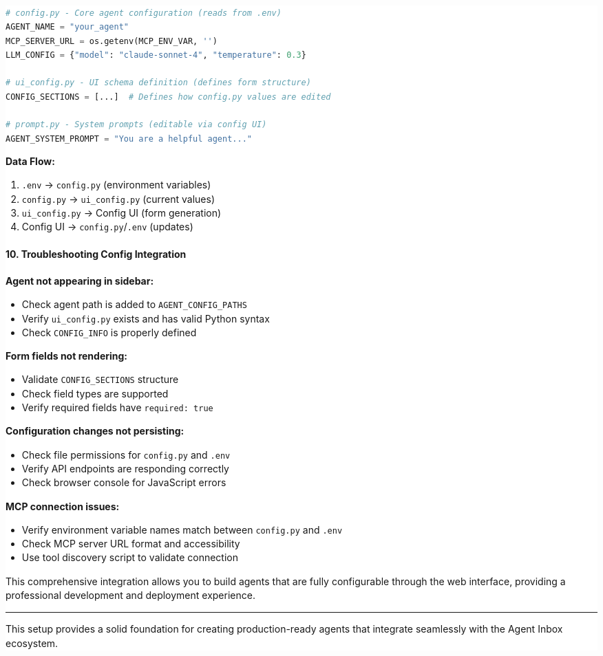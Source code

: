 ```python
# config.py - Core agent configuration (reads from .env)
AGENT_NAME = "your_agent"
MCP_SERVER_URL = os.getenv(MCP_ENV_VAR, '')
LLM_CONFIG = {"model": "claude-sonnet-4", "temperature": 0.3}

# ui_config.py - UI schema definition (defines form structure)
CONFIG_SECTIONS = [...]  # Defines how config.py values are edited

# prompt.py - System prompts (editable via config UI)
AGENT_SYSTEM_PROMPT = "You are a helpful agent..."
```

**Data Flow:**
1. `.env` → `config.py` (environment variables)
2. `config.py` → `ui_config.py` (current values)
3. `ui_config.py` → Config UI (form generation)
4. Config UI → `config.py`/`.env` (updates)

#### 10. Troubleshooting Config Integration

**Agent not appearing in sidebar:**
- Check agent path is added to `AGENT_CONFIG_PATHS`
- Verify `ui_config.py` exists and has valid Python syntax
- Check `CONFIG_INFO` is properly defined

**Form fields not rendering:**
- Validate `CONFIG_SECTIONS` structure
- Check field types are supported
- Verify required fields have `required: true`

**Configuration changes not persisting:**
- Check file permissions for `config.py` and `.env`
- Verify API endpoints are responding correctly
- Check browser console for JavaScript errors

**MCP connection issues:**
- Verify environment variable names match between `config.py` and `.env`
- Check MCP server URL format and accessibility
- Use tool discovery script to validate connection

This comprehensive integration allows you to build agents that are fully configurable through the web interface, providing a professional development and deployment experience.

---

This setup provides a solid foundation for creating production-ready agents that integrate seamlessly with the Agent Inbox ecosystem.